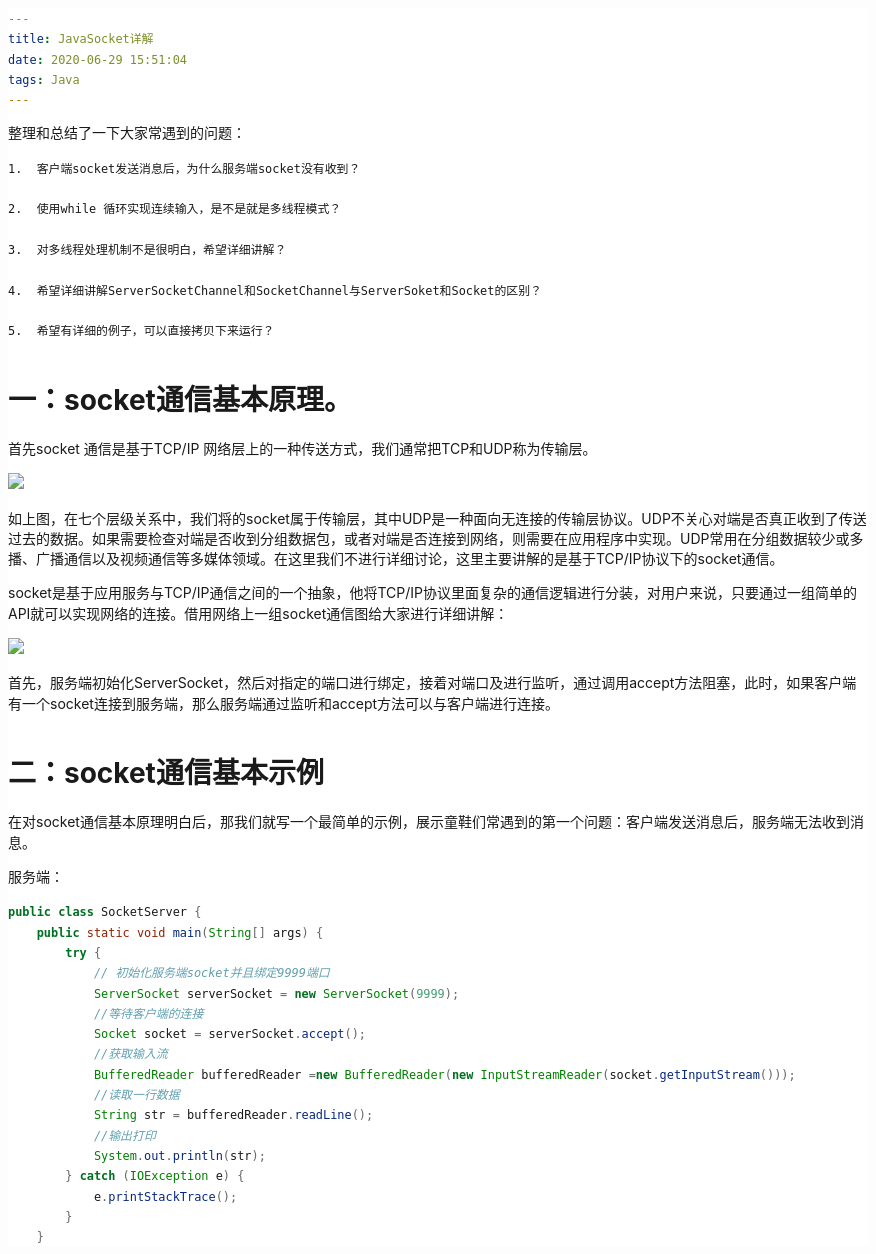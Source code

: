 ```yaml
---
title: JavaSocket详解
date: 2020-06-29 15:51:04
tags: Java
---
```




整理和总结了一下大家常遇到的问题：

    1.  客户端socket发送消息后，为什么服务端socket没有收到？
    
    2.  使用while 循环实现连续输入，是不是就是多线程模式？
    
    3.  对多线程处理机制不是很明白，希望详细讲解？
    
    4.  希望详细讲解ServerSocketChannel和SocketChannel与ServerSoket和Socket的区别？
    
    5.  希望有详细的例子，可以直接拷贝下来运行？



# 一：socket通信基本原理。

首先socket 通信是基于TCP/IP 网络层上的一种传送方式，我们通常把TCP和UDP称为传输层。

![](1.png) 



如上图，在七个层级关系中，我们将的socket属于传输层，其中UDP是一种面向无连接的传输层协议。UDP不关心对端是否真正收到了传送过去的数据。如果需要检查对端是否收到分组数据包，或者对端是否连接到网络，则需要在应用程序中实现。UDP常用在分组数据较少或多播、广播通信以及视频通信等多媒体领域。在这里我们不进行详细讨论，这里主要讲解的是基于TCP/IP协议下的socket通信。

socket是基于应用服务与TCP/IP通信之间的一个抽象，他将TCP/IP协议里面复杂的通信逻辑进行分装，对用户来说，只要通过一组简单的API就可以实现网络的连接。借用网络上一组socket通信图给大家进行详细讲解：

![](2.png) 



首先，服务端初始化ServerSocket，然后对指定的端口进行绑定，接着对端口及进行监听，通过调用accept方法阻塞，此时，如果客户端有一个socket连接到服务端，那么服务端通过监听和accept方法可以与客户端进行连接。

# 二：socket通信基本示例

在对socket通信基本原理明白后，那我们就写一个最简单的示例，展示童鞋们常遇到的第一个问题：客户端发送消息后，服务端无法收到消息。

服务端：

```java
public class SocketServer {
    public static void main(String[] args) {
        try {
            // 初始化服务端socket并且绑定9999端口
            ServerSocket serverSocket = new ServerSocket(9999);
            //等待客户端的连接
            Socket socket = serverSocket.accept();
            //获取输入流
            BufferedReader bufferedReader =new BufferedReader(new InputStreamReader(socket.getInputStream()));
            //读取一行数据
            String str = bufferedReader.readLine();
            //输出打印
            System.out.println(str);
        } catch (IOException e) {
            e.printStackTrace();
        }
    }
```
